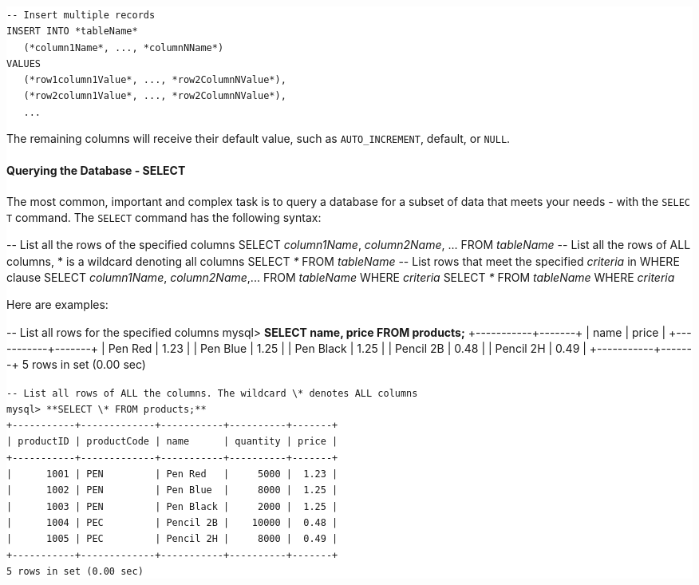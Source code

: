     -- Insert multiple records
    INSERT INTO *tableName* 
       (*column1Name*, ..., *columnNName*)
    VALUES 
       (*row1column1Value*, ..., *row2ColumnNValue*),
       (*row2column1Value*, ..., *row2ColumnNValue*),
       ...

The remaining columns will receive their default value, such as `AUTO_INCREMENT`, default, or `NULL`.

#### Querying the Database - SELECT

The most common, important and complex task is to query a database for a subset of data that meets your needs - with the `SELECT` command. The `SELECT` command has the following syntax:

-- List all the rows of the specified columns
    SELECT *column1Name*, *column2Name*, ... FROM *tableName*
     -- List all the rows of ALL columns, \* is a wildcard denoting all columns
    SELECT *\** FROM *tableName*
     -- List rows that meet the specified *criteria* in WHERE clause
    SELECT *column1Name*, *column2Name*,... FROM *tableName* WHERE *criteria*
    SELECT *\** FROM *tableName* WHERE *criteria*

Here are examples:

-- List all rows for the specified columns
    mysql> **SELECT name, price FROM products;**
    +-----------+-------+
    | name      | price |
    +-----------+-------+
    | Pen Red   |  1.23 |
    | Pen Blue  |  1.25 |
    | Pen Black |  1.25 |
    | Pencil 2B |  0.48 |
    | Pencil 2H |  0.49 |
    +-----------+-------+
    5 rows in set (0.00 sec)

    -- List all rows of ALL the columns. The wildcard \* denotes ALL columns
    mysql> **SELECT \* FROM products;**
    +-----------+-------------+-----------+----------+-------+
    | productID | productCode | name      | quantity | price |
    +-----------+-------------+-----------+----------+-------+
    |      1001 | PEN         | Pen Red   |     5000 |  1.23 |
    |      1002 | PEN         | Pen Blue  |     8000 |  1.25 |
    |      1003 | PEN         | Pen Black |     2000 |  1.25 |
    |      1004 | PEC         | Pencil 2B |    10000 |  0.48 |
    |      1005 | PEC         | Pencil 2H |     8000 |  0.49 |
    +-----------+-------------+-----------+----------+-------+
    5 rows in set (0.00 sec)
